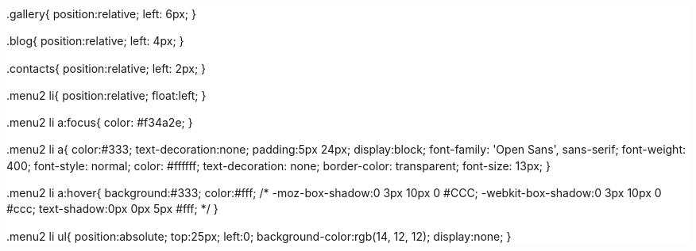 .gallery{
position:relative;
left: 6px;
}

.blog{
position:relative;
left: 4px;
}


.contacts{
position:relative;
left: 2px;
}

.menu2 li{
position:relative;
float:left;
}

.menu2 li a:focus{
  color: #f34a2e;
}

.menu2 li a{
color:#333; 
text-decoration:none; 
padding:5px 24px; 
display:block;
font-family: 'Open Sans', sans-serif;
font-weight: 400;
font-style: normal;
color: #ffffff;
text-decoration: none;
border-color: transparent;
font-size: 13px;
}


.menu2 li a:hover{
background:#333;
color:#fff;
/* -moz-box-shadow:0 3px 10px 0 #CCC;
-webkit-box-shadow:0 3px 10px 0 #ccc;
text-shadow:0px 0px 5px #fff; */
}

.menu2 li  ul{
position:absolute;
top:25px;
left:0;
background-color:rgb(14, 12, 12);
display:none;
}
